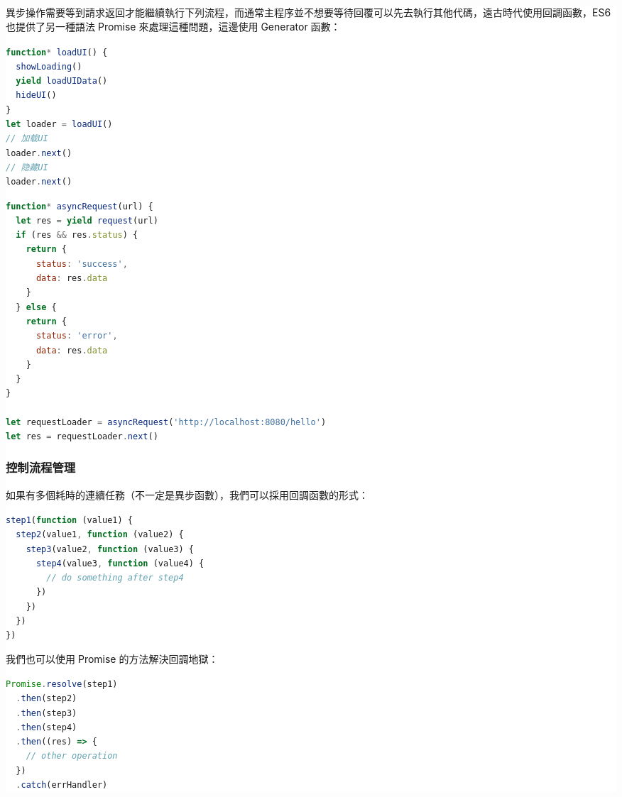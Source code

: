 異步操作需要等到請求返回才能繼續執行下列流程，而通常主程序並不想要等待回覆可以先去執行其他代碼，遠古時代使用回調函數，ES6 也提供了另一種語法 Promise 來處理這種問題，這邊使用 Generator 函數：

```js
function* loadUI() {
  showLoading()
  yield loadUIData()
  hideUI()
}
let loader = loadUI()
// 加载UI
loader.next()
// 隐藏UI
loader.next()
```

```js
function* asyncRequest(url) {
  let res = yield request(url)
  if (res && res.status) {
    return {
      status: 'success',
      data: res.data
    }
  } else {
    return {
      status: 'error',
      data: res.data
    }
  }
}

let requestLoader = asyncRequest('http://localhost:8080/hello')
let res = requestLoader.next()
```

### 控制流程管理

如果有多個耗時的連續任務（不一定是異步函數），我們可以採用回調函數的形式：

```js
step1(function (value1) {
  step2(value1, function (value2) {
    step3(value2, function (value3) {
      step4(value3, function (value4) {
        // do something after step4
      })
    })
  })
})
```

我們也可以使用 Promise 的方法解決回調地獄：

```js
Promise.resolve(step1)
  .then(step2)
  .then(step3)
  .then(step4)
  .then((res) => {
    // other operation
  })
  .catch(errHandler)
```
